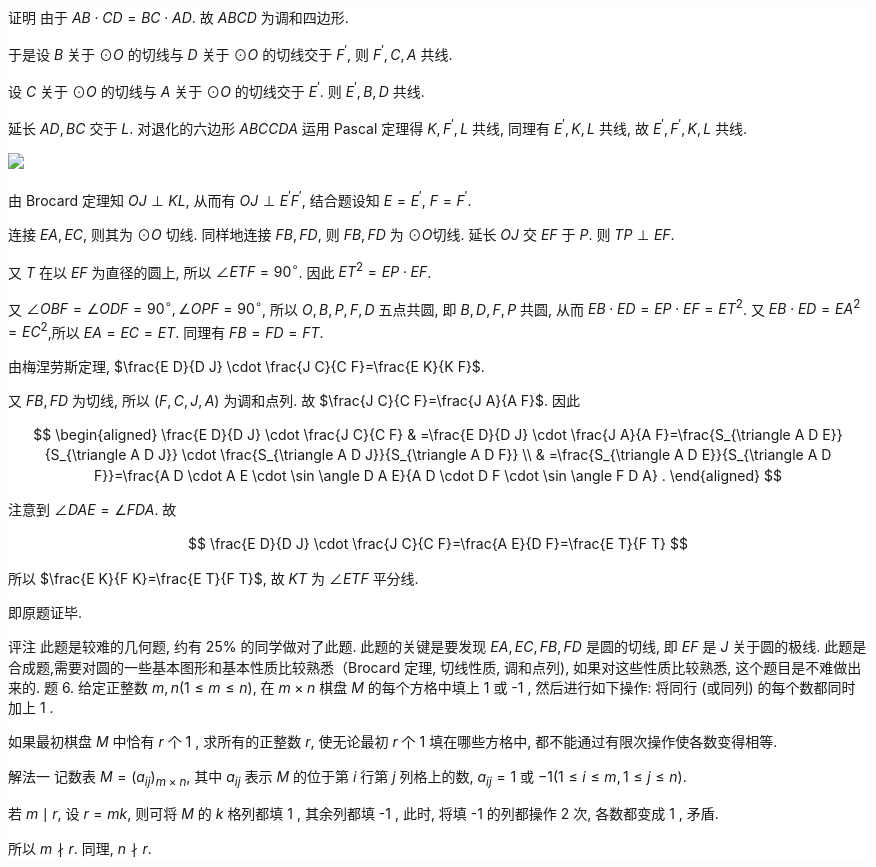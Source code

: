 证明 由于 $A B \cdot C D=B C \cdot A D$. 故 $A B C D$ 为调和四边形.

于是设 $B$ 关于 $\odot O$ 的切线与 $D$ 关于 $\odot O$ 的切线交于 $F^{\prime}$, 则 $F^{\prime}, C, A$ 共线.

设 $C$ 关于 $\odot O$ 的切线与 $A$ 关于 $\odot O$ 的切线交于 $E^{\prime}$. 则 $E^{\prime}, B, D$ 共线.

延长 $A D, B C$ 交于 $L$. 对退化的六边形 $A B C C D A$ 运用 Pascal 定理得 $K, F^{\prime}, L$ 共线, 同理有 $E^{\prime}, K, L$ 共线, 故 $E^{\prime}, F^{\prime}, K, L$ 共线.

![](https://cdn.mathpix.com/cropped/2024_02_26_ee9a1ec75923fcc0c1f3g-7.jpg?height=728&width=993&top_left_y=201&top_left_x=523)

由 Brocard 定理知 $O J \perp K L$, 从而有 $O J \perp E^{\prime} F^{\prime}$, 结合题设知 $E=E^{\prime}$, $F=F^{\prime}$.

连接 $E A, E C$, 则其为 $\odot O$ 切线. 同样地连接 $F B, F D$, 则 $F B, F D$ 为 $\odot O$切线. 延长 $O J$ 交 $E F$ 于 $P$. 则 $T P \perp E F$.

又 $T$ 在以 $E F$ 为直径的圆上, 所以 $\angle E T F=90^{\circ}$. 因此 $E T^{2}=E P \cdot E F$.

又 $\angle O B F=\angle O D F=90^{\circ}, \angle O P F=90^{\circ}$, 所以 $O, B, P, F, D$ 五点共圆, 即 $B, D, F, P$ 共圆, 从而 $E B \cdot E D=E P \cdot E F=E T^{2}$. 又 $E B \cdot E D=E A^{2}=E C^{2}$,所以 $E A=E C=E T$. 同理有 $F B=F D=F T$.

由梅涅劳斯定理, $\frac{E D}{D J} \cdot \frac{J C}{C F}=\frac{E K}{K F}$.

又 $F B, F D$ 为切线, 所以 $(F, C, J, A)$ 为调和点列. 故 $\frac{J C}{C F}=\frac{J A}{A F}$. 因此

$$
\begin{aligned}
\frac{E D}{D J} \cdot \frac{J C}{C F} & =\frac{E D}{D J} \cdot \frac{J A}{A F}=\frac{S_{\triangle A D E}}{S_{\triangle A D J}} \cdot \frac{S_{\triangle A D J}}{S_{\triangle A D F}} \\
& =\frac{S_{\triangle A D E}}{S_{\triangle A D F}}=\frac{A D \cdot A E \cdot \sin \angle D A E}{A D \cdot D F \cdot \sin \angle F D A} .
\end{aligned}
$$

注意到 $\angle D A E=\angle F D A$. 故

$$
\frac{E D}{D J} \cdot \frac{J C}{C F}=\frac{A E}{D F}=\frac{E T}{F T}
$$

所以 $\frac{E K}{F K}=\frac{E T}{F T}$, 故 $K T$ 为 $\angle E T F$ 平分线.

即原题证毕.

评注 此题是较难的几何题, 约有 $25 \%$ 的同学做对了此题. 此题的关键是要发现 $E A, E C, F B, F D$ 是圆的切线, 即 $E F$ 是 $J$ 关于圆的极线. 此题是合成题,需要对圆的一些基本图形和基本性质比较熟悉（Brocard 定理, 切线性质, 调和点列), 如果对这些性质比较熟悉, 这个题目是不难做出来的.
题 6. 给定正整数 $m, n(1 \leq m \leq n)$, 在 $m \times n$ 棋盘 $M$ 的每个方格中填上 1 或 -1 , 然后进行如下操作: 将同行 (或同列) 的每个数都同时加上 1 .

如果最初棋盘 $M$ 中恰有 $r$ 个 1 , 求所有的正整数 $r$, 使无论最初 $r$ 个 1 填在哪些方格中, 都不能通过有限次操作使各数变得相等.

解法一 记数表 $M=\left(a_{i j}\right)_{m \times n}$, 其中 $a_{i j}$ 表示 $M$ 的位于第 $i$ 行第 $j$ 列格上的数, $a_{i j}=1$ 或 $-1(1 \leq i \leq m, 1 \leq j \leq n)$.

若 $m \mid r$, 设 $r=m k$, 则可将 $M$ 的 $k$ 格列都填 1 , 其余列都填 -1 , 此时, 将填 -1 的列都操作 2 次, 各数都变成 1 , 矛盾.

所以 $m \nmid r$. 同理, $n \nmid r$.
